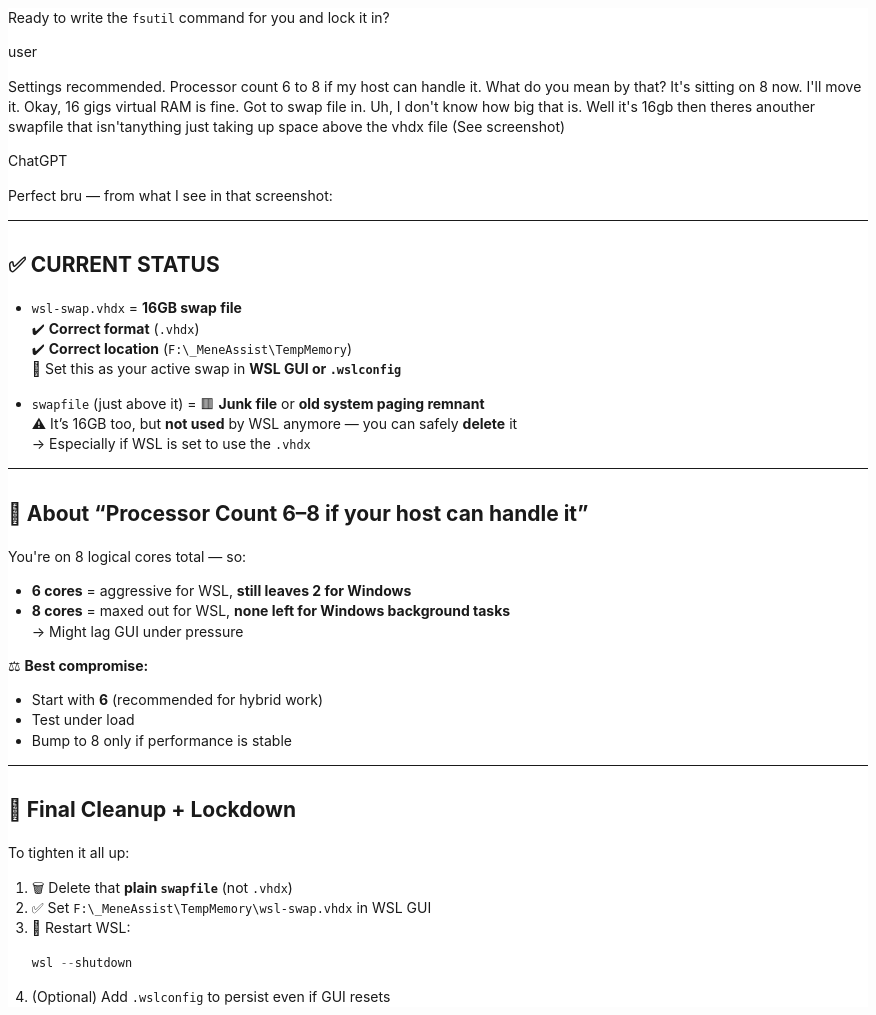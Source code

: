 Ready to write the `fsutil` command for you and lock it in?

user

[File]: [file-JAy3oCduz8HyLg8Z6iDB7D-7ad6b3a3-246c-4824-8a0b-f4adc93cebdc.png](file-JAy3oCduz8HyLg8Z6iDB7D-7ad6b3a3-246c-4824-8a0b-f4adc93cebdc.png)

Settings recommended. Processor count 6 to 8 if my host can handle it. What do you mean by that? It's sitting on 8 now. I'll move it. Okay, 16 gigs virtual RAM is fine. Got to swap file in. Uh, I don't know how big that is. Well it's 16gb then theres anouther swapfile that isn'tanything just taking up space above the vhdx file (See screenshot)

ChatGPT

Perfect bru — from what I see in that screenshot:

---

## ✅ CURRENT STATUS

- `wsl-swap.vhdx` = **16GB swap file**  
  ✔️ **Correct format** (`.vhdx`)  
  ✔️ **Correct location** (`F:\_MeneAssist\TempMemory`)  
  🔁 Set this as your active swap in **WSL GUI or `.wslconfig`**

- `swapfile` (just above it) = 🟥 **Junk file** or **old system paging remnant**  
  ⚠️ It’s 16GB too, but **not used** by WSL anymore — you can safely **delete** it  
  → Especially if WSL is set to use the `.vhdx`

---

## 🧠 About “Processor Count 6–8 if your host can handle it”

You're on 8 logical cores total — so:

- **6 cores** = aggressive for WSL, **still leaves 2 for Windows**  
- **8 cores** = maxed out for WSL, **none left for Windows background tasks**  
  → Might lag GUI under pressure

⚖️ **Best compromise:**  
- Start with **6** (recommended for hybrid work)
- Test under load  
- Bump to 8 only if performance is stable

---

## 🧼 Final Cleanup + Lockdown

To tighten it all up:

1. 🗑️ Delete that **plain `swapfile`** (not `.vhdx`)
2. ✅ Set `F:\_MeneAssist\TempMemory\wsl-swap.vhdx` in WSL GUI
3. 🔄 Restart WSL:
   ```powershell
   wsl --shutdown
   ```
4. (Optional) Add `.wslconfig` to persist even if GUI resets


[File]: [file-JFDQvHHdWb2siKwmLE1yRs-c90cd02c-c6b7-4c31-8a84-3819d4dde4fb.png](file-JFDQvHHdWb2siKwmLE1yRs-c90cd02c-c6b7-4c31-8a84-3819d4dde4fb.png)
[File]: [file-TfHVVZFhndqV3d6voaqjAH-e7c3041d-a70b-4848-a004-67445839e4a3.png](file-TfHVVZFhndqV3d6voaqjAH-e7c3041d-a70b-4848-a004-67445839e4a3.png)
[File]: [file-CXpSayfKNJ5exLZRw3Soup-dd46f10a-b386-488e-8b37-cbff241129e3.png](file-CXpSayfKNJ5exLZRw3Soup-dd46f10a-b386-488e-8b37-cbff241129e3.png)
[File]: [file-H1uQNjTBqYLmkYHWo3WTAc-41cc9962-abdd-4c14-a04f-b36bca69b944.png](file-H1uQNjTBqYLmkYHWo3WTAc-41cc9962-abdd-4c14-a04f-b36bca69b944.png)
[File]: [file-WZVX4CuQnhHukRbSpPUApS-1cc4ef79-9b39-488e-b6d1-8391142cbf66.png](file-WZVX4CuQnhHukRbSpPUApS-1cc4ef79-9b39-488e-b6d1-8391142cbf66.png)
[File]: [file-YZhCp7V6dfWat5DseeutU7-acb3f276-4e55-489f-b4bf-b0975f4cc194.png](file-YZhCp7V6dfWat5DseeutU7-acb3f276-4e55-489f-b4bf-b0975f4cc194.png)
[File]: [file-DA946jLv1Ev8Qtu7CBBwcw-95e3e0c3-b61f-4b85-8acb-7e7407c8e3ad.png](file-DA946jLv1Ev8Qtu7CBBwcw-95e3e0c3-b61f-4b85-8acb-7e7407c8e3ad.png)
[File]: [file-EcDh7BghEe1ssC9wFFYKQV-0fd2eca0-9b5c-46e2-823d-0fded1e5db3f.png](file-EcDh7BghEe1ssC9wFFYKQV-0fd2eca0-9b5c-46e2-823d-0fded1e5db3f.png)
[File]: [file-VBZefBdnLsuAGa1bGGrEgY-d0a2ed56-a2e6-40bb-b994-1777795f3607.png](file-VBZefBdnLsuAGa1bGGrEgY-d0a2ed56-a2e6-40bb-b994-1777795f3607.png)
[File]: [file-Q3adcQ47rBwqDvDjQYTFod-e9972bf6-71f5-4462-af2a-faebc7383010.png](file-Q3adcQ47rBwqDvDjQYTFod-e9972bf6-71f5-4462-af2a-faebc7383010.png)
[File]: [file-3EznfNwQJ1id5gCtXV3rDU-Screenshot_20250508_172236_com.microsoft.office.outlook.jpg](file-3EznfNwQJ1id5gCtXV3rDU-Screenshot_20250508_172236_com.microsoft.office.outlook.jpg)
[File]: [file-FDq3T7LjtjuqLx1UJ54GVG-Screenshot_20250508_172241_com.microsoft.office.outlook.jpg](file-FDq3T7LjtjuqLx1UJ54GVG-Screenshot_20250508_172241_com.microsoft.office.outlook.jpg)
[File]: [file-WCdbTy4wRrw3WrTNGKiPVx-Screenshot_20250508_174120_com.microsoft.office.outlook.jpg](file-WCdbTy4wRrw3WrTNGKiPVx-Screenshot_20250508_174120_com.microsoft.office.outlook.jpg)
[File]: [file-JqhJx4exNDT1TrKjYHT89J-6548d957-d78d-498c-aa75-9b1086d0d5817200144198998553568](file-JqhJx4exNDT1TrKjYHT89J-6548d957-d78d-498c-aa75-9b1086d0d5817200144198998553568)
[File]: [file-ExxmbVLXni5pxg4YDGrJqj-ce0eae93-859b-4caf-a36a-10e51c3d9285.png](file-ExxmbVLXni5pxg4YDGrJqj-ce0eae93-859b-4caf-a36a-10e51c3d9285.png)
[File]: [file-FxefMDZJSf5QzhywNAxWJV-896046a8-3ede-43d9-80ba-858402974590.png](file-FxefMDZJSf5QzhywNAxWJV-896046a8-3ede-43d9-80ba-858402974590.png)
[File]: [file-4pGSdSPs19WpRgMy3HB5Ys-41374a0f-445a-4f0c-aae0-d51f9820a51e.png](file-4pGSdSPs19WpRgMy3HB5Ys-41374a0f-445a-4f0c-aae0-d51f9820a51e.png)
[File]: [file-MMRqnbESSmHSxMVJxvcaBr-08803867-5ad3-43aa-a023-980666d3f01a.png](file-MMRqnbESSmHSxMVJxvcaBr-08803867-5ad3-43aa-a023-980666d3f01a.png)
[File]: [file-D6Gz2zUSarfZA6PqRXr6H7-cc8b1d85-c032-40e7-bbd1-14b37fad47cd7490672395646383144](file-D6Gz2zUSarfZA6PqRXr6H7-cc8b1d85-c032-40e7-bbd1-14b37fad47cd7490672395646383144)
